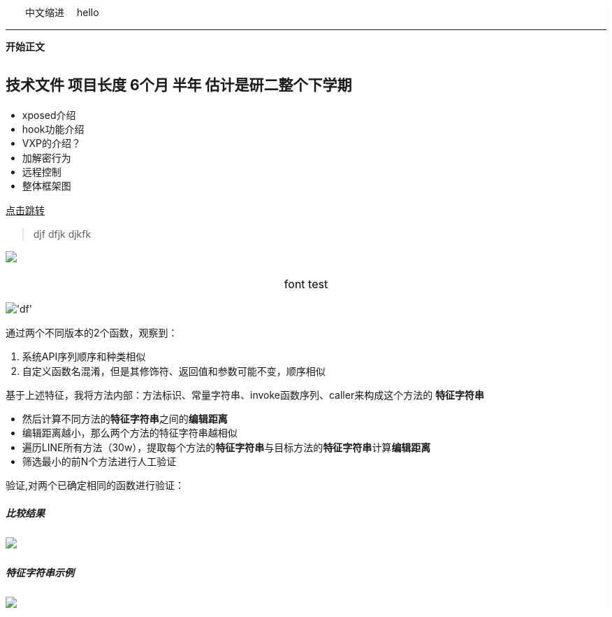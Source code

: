 &emsp;&emsp;中文缩进
&ensp;&ensp;hello

* * *
**开始正文**

## 技术文件 项目长度 6个月 半年 估计是研二整个下学期

* xposed介绍
* hook功能介绍
* VXP的介绍？
* 加解密行为
* 远程控制
* 整体框架图

[点击跳转](#jump)

>djf
dfjk
djkfk


![](http://static.runoob.com/images/runoob-logo.png)
<p> <center><font color=black size=3>font test</font></center> </p>




!['df'](http://static.runoob.com/images/runoob-logo.png)

[google]:http://google.com
[test]:http://static.runoob.com/images/runoob-logo.png




通过两个不同版本的2个函数，观察到：

1. 系统API序列顺序和种类相似
2. 自定义函数名混淆，但是其修饰符、返回值和参数可能不变，顺序相似

基于上述特征，我将方法内部：方法标识、常量字符串、invoke函数序列、caller来构成这个方法的 **特征字符串**
* 然后计算不同方法的**特征字符串**之间的**编辑距离**
* 编辑距离越小，那么两个方法的特征字符串越相似
* 遍历LINE所有方法（30w），提取每个方法的**特征字符串**与目标方法的**特征字符串**计算**编辑距离**
* 筛选最小的前N个方法进行人工验证

验证,对两个已确定相同的函数进行验证：
##### 比较结果
![](./comare.png)

##### 特征字符串示例
![](./feature.png)

